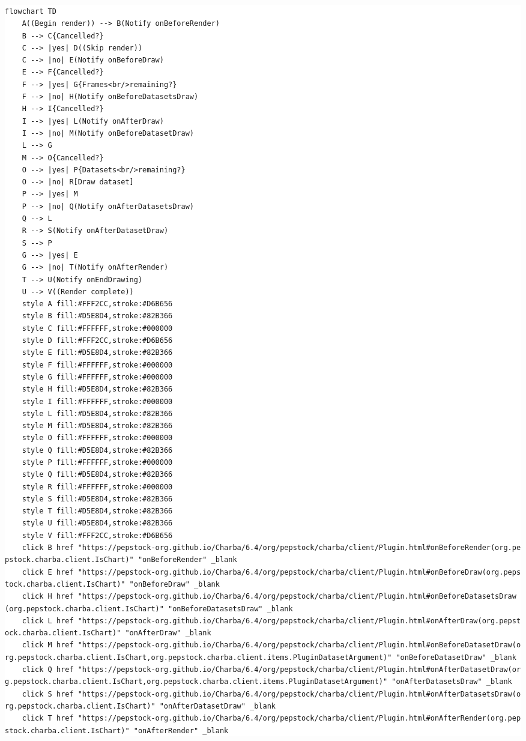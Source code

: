 ```mermaid
flowchart TD
    A((Begin render)) --> B(Notify onBeforeRender)
    B --> C{Cancelled?}
    C --> |yes| D((Skip render))
    C --> |no| E(Notify onBeforeDraw)
    E --> F{Cancelled?}
    F --> |yes| G{Frames<br/>remaining?}
    F --> |no| H(Notify onBeforeDatasetsDraw)
    H --> I{Cancelled?}
    I --> |yes| L(Notify onAfterDraw)
    I --> |no| M(Notify onBeforeDatasetDraw)
    L --> G
    M --> O{Cancelled?}
    O --> |yes| P{Datasets<br/>remaining?}
    O --> |no| R[Draw dataset]
    P --> |yes| M
    P --> |no| Q(Notify onAfterDatasetsDraw)
    Q --> L
    R --> S(Notify onAfterDatasetDraw)
    S --> P
    G --> |yes| E
    G --> |no| T(Notify onAfterRender)
    T --> U(Notify onEndDrawing)
    U --> V((Render complete))
    style A fill:#FFF2CC,stroke:#D6B656
    style B fill:#D5E8D4,stroke:#82B366
    style C fill:#FFFFFF,stroke:#000000
    style D fill:#FFF2CC,stroke:#D6B656
    style E fill:#D5E8D4,stroke:#82B366
    style F fill:#FFFFFF,stroke:#000000
    style G fill:#FFFFFF,stroke:#000000
    style H fill:#D5E8D4,stroke:#82B366
    style I fill:#FFFFFF,stroke:#000000
    style L fill:#D5E8D4,stroke:#82B366
    style M fill:#D5E8D4,stroke:#82B366
    style O fill:#FFFFFF,stroke:#000000
    style Q fill:#D5E8D4,stroke:#82B366
    style P fill:#FFFFFF,stroke:#000000
    style Q fill:#D5E8D4,stroke:#82B366
    style R fill:#FFFFFF,stroke:#000000
    style S fill:#D5E8D4,stroke:#82B366    
    style T fill:#D5E8D4,stroke:#82B366    
    style U fill:#D5E8D4,stroke:#82B366    
    style V fill:#FFF2CC,stroke:#D6B656
	click B href "https://pepstock-org.github.io/Charba/6.4/org/pepstock/charba/client/Plugin.html#onBeforeRender(org.pepstock.charba.client.IsChart)" "onBeforeRender" _blank
	click E href "https://pepstock-org.github.io/Charba/6.4/org/pepstock/charba/client/Plugin.html#onBeforeDraw(org.pepstock.charba.client.IsChart)" "onBeforeDraw" _blank
	click H href "https://pepstock-org.github.io/Charba/6.4/org/pepstock/charba/client/Plugin.html#onBeforeDatasetsDraw(org.pepstock.charba.client.IsChart)" "onBeforeDatasetsDraw" _blank
	click L href "https://pepstock-org.github.io/Charba/6.4/org/pepstock/charba/client/Plugin.html#onAfterDraw(org.pepstock.charba.client.IsChart)" "onAfterDraw" _blank
	click M href "https://pepstock-org.github.io/Charba/6.4/org/pepstock/charba/client/Plugin.html#onBeforeDatasetDraw(org.pepstock.charba.client.IsChart,org.pepstock.charba.client.items.PluginDatasetArgument)" "onBeforeDatasetDraw" _blank
	click Q href "https://pepstock-org.github.io/Charba/6.4/org/pepstock/charba/client/Plugin.html#onAfterDatasetDraw(org.pepstock.charba.client.IsChart,org.pepstock.charba.client.items.PluginDatasetArgument)" "onAfterDatasetsDraw" _blank
	click S href "https://pepstock-org.github.io/Charba/6.4/org/pepstock/charba/client/Plugin.html#onAfterDatasetsDraw(org.pepstock.charba.client.IsChart)" "onAfterDatasetDraw" _blank
	click T href "https://pepstock-org.github.io/Charba/6.4/org/pepstock/charba/client/Plugin.html#onAfterRender(org.pepstock.charba.client.IsChart)" "onAfterRender" _blank
```